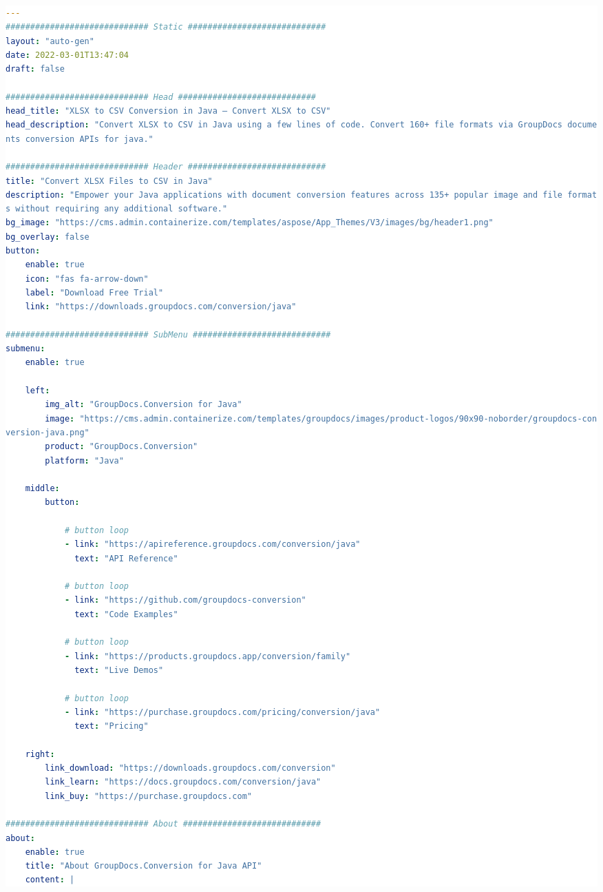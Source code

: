 ```yaml
---
############################# Static ############################
layout: "auto-gen"
date: 2022-03-01T13:47:04
draft: false

############################# Head ############################
head_title: "XLSX to CSV Conversion in Java – Convert XLSX to CSV"
head_description: "Convert XLSX to CSV in Java using a few lines of code. Convert 160+ file formats via GroupDocs documents conversion APIs for java."

############################# Header ############################
title: "Convert XLSX Files to CSV in Java"
description: "Empower your Java applications with document conversion features across 135+ popular image and file formats without requiring any additional software."
bg_image: "https://cms.admin.containerize.com/templates/aspose/App_Themes/V3/images/bg/header1.png"
bg_overlay: false
button:
    enable: true
    icon: "fas fa-arrow-down"
    label: "Download Free Trial"
    link: "https://downloads.groupdocs.com/conversion/java"

############################# SubMenu ############################
submenu:
    enable: true

    left:
        img_alt: "GroupDocs.Conversion for Java"
        image: "https://cms.admin.containerize.com/templates/groupdocs/images/product-logos/90x90-noborder/groupdocs-conversion-java.png"
        product: "GroupDocs.Conversion"
        platform: "Java"

    middle:
        button:

            # button loop
            - link: "https://apireference.groupdocs.com/conversion/java"
              text: "API Reference"

            # button loop
            - link: "https://github.com/groupdocs-conversion"
              text: "Code Examples"

            # button loop
            - link: "https://products.groupdocs.app/conversion/family"
              text: "Live Demos"

            # button loop
            - link: "https://purchase.groupdocs.com/pricing/conversion/java"
              text: "Pricing"

    right:
        link_download: "https://downloads.groupdocs.com/conversion"
        link_learn: "https://docs.groupdocs.com/conversion/java"
        link_buy: "https://purchase.groupdocs.com"

############################# About ############################
about:
    enable: true
    title: "About GroupDocs.Conversion for Java API"
    content: |
```